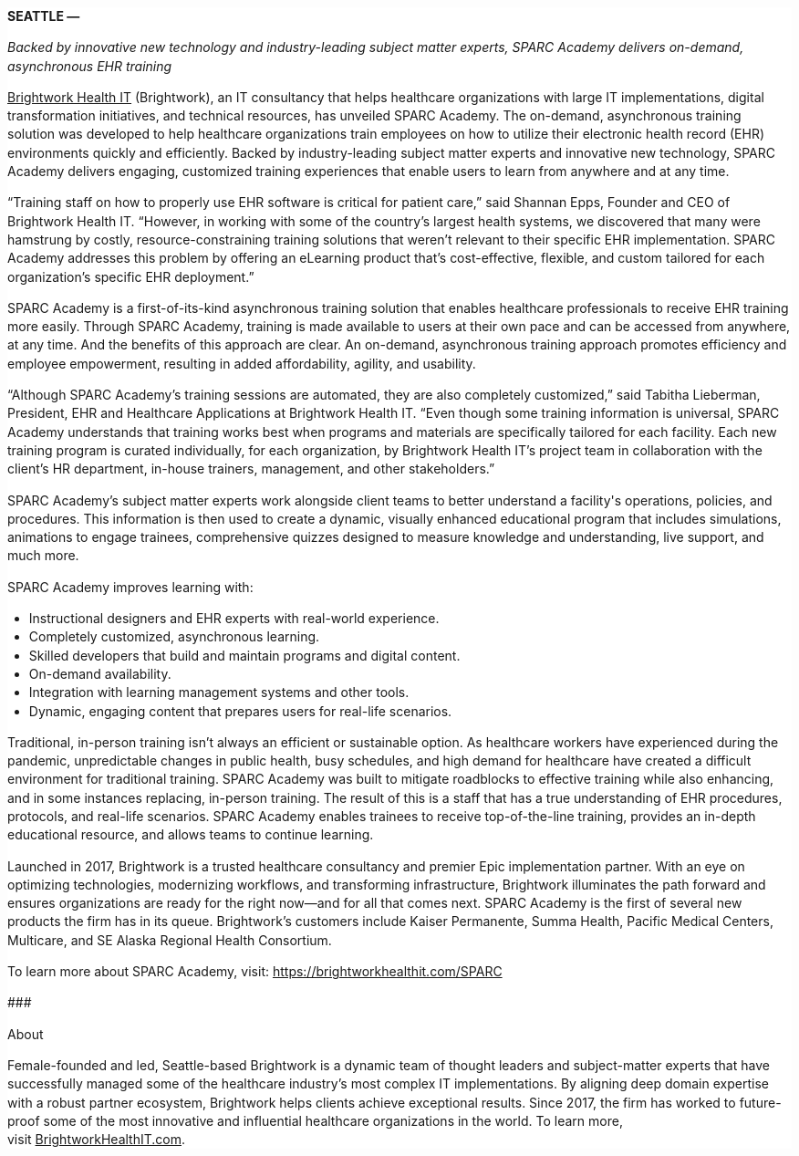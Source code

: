 <div id="readability-page-1" class="page"><div>                                                  <p><span><strong>SEATTLE — </strong></span></p><p><em>Backed by innovative new technology and industry-leading subject matter experts, SPARC Academy delivers on-demand, asynchronous EHR training</em></p>  <p><a href="https://brightworkhealthit.com/">Brightwork Health IT</a> (Brightwork),<em> </em>an IT consultancy that helps healthcare organizations with large IT implementations, digital transformation initiatives, and technical resources, has unveiled SPARC Academy. The on-demand, asynchronous training solution was developed to help healthcare organizations train employees on how to utilize their electronic health record (EHR) environments quickly and efficiently. Backed by industry-leading subject matter experts and innovative new technology, SPARC Academy delivers engaging, customized training experiences that enable users to learn from anywhere and at any time.</p>  <p>“Training staff on how to properly use EHR software is critical for patient care,” said Shannan Epps, Founder and CEO of Brightwork Health IT. “However, in working with some of the country’s largest health systems, we discovered that many were hamstrung by costly, resource-constraining training solutions that weren’t relevant to their specific EHR implementation. SPARC Academy addresses this problem by offering an eLearning product that’s cost-effective, flexible, and custom tailored for each organization’s specific EHR deployment.”</p>  <p>SPARC Academy is a first-of-its-kind asynchronous training solution that enables healthcare professionals to receive EHR training more easily. Through SPARC Academy, training is made available to users at their own pace and can be accessed from anywhere, at any time. And the benefits of this approach are clear. An on-demand, asynchronous training approach promotes efficiency and employee empowerment, resulting in added affordability, agility, and usability.</p>  <p>“Although SPARC Academy’s training sessions are automated, they are also completely customized,” said Tabitha Lieberman, President, EHR and Healthcare Applications at Brightwork Health IT. “Even though some training information is universal, SPARC Academy understands that training works best when programs and materials are specifically tailored for each facility. Each new training program is curated individually, for each organization, by Brightwork Health IT’s project team in collaboration with the client’s HR department, in-house trainers, management, and other stakeholders.”&nbsp;</p>  <p>SPARC Academy’s subject matter experts work alongside client teams to better understand a facility's operations, policies, and procedures. This information is then used to create a dynamic, visually enhanced educational program that includes simulations, animations to engage trainees, comprehensive quizzes designed to measure knowledge and understanding, live support, and much more.&nbsp;</p>  <p>SPARC Academy improves learning with:</p>  <ul> 	<li>Instructional designers and EHR experts with real-world experience.</li> 	<li>Completely customized, asynchronous learning.&nbsp;&nbsp;</li> 	<li>Skilled developers that build and maintain programs and digital content.&nbsp;</li> 	<li>On-demand availability.</li> 	<li>Integration with learning management systems and other tools.</li> 	<li>Dynamic, engaging content that prepares users for real-life scenarios.</li> </ul>  <p>Traditional, in-person training isn’t always an efficient or sustainable option. As healthcare workers have experienced during the pandemic, unpredictable changes in public health, busy schedules, and high demand for healthcare have created a difficult environment for traditional training. SPARC Academy was built to mitigate roadblocks to effective training while also enhancing, and in some instances replacing, in-person training. The result of this is a staff that has a true understanding of EHR procedures, protocols, and real-life scenarios. SPARC Academy enables trainees to receive top-of-the-line training, provides an in-depth educational resource, and allows teams to continue learning.</p>  <p>Launched in 2017, Brightwork is a trusted healthcare consultancy and premier Epic implementation partner. With an eye on optimizing technologies, modernizing workflows, and transforming infrastructure, Brightwork illuminates the path forward and ensures organizations are ready for the right now—and for all that comes next. SPARC Academy is the first of several new products the firm has in its queue. Brightwork’s customers include Kaiser Permanente, Summa Health, Pacific Medical Centers, Multicare, and SE Alaska Regional Health Consortium.</p>  <p>To learn more about SPARC Academy, visit: <a href="https://brightworkhealthit.com/SPARC">https://brightworkhealthit.com/SPARC</a></p>                     </div><div>                         <p>###</p>                         <p>About</p>                         <p>Female-founded and led, Seattle-based Brightwork is a dynamic team of thought leaders and subject-matter experts that have successfully managed some of the healthcare industry’s most complex IT implementations. By aligning deep domain expertise with a robust partner ecosystem, Brightwork helps clients achieve exceptional results. Since 2017, the firm has worked to future-proof some of the most innovative and influential healthcare organizations in the world. To learn more, visit&nbsp;<a href="http://brightworkhealthit.com/" title="http://brightworkhealthit.com/">BrightworkHealthIT.com</a>.&nbsp;</p>                     </div></div>